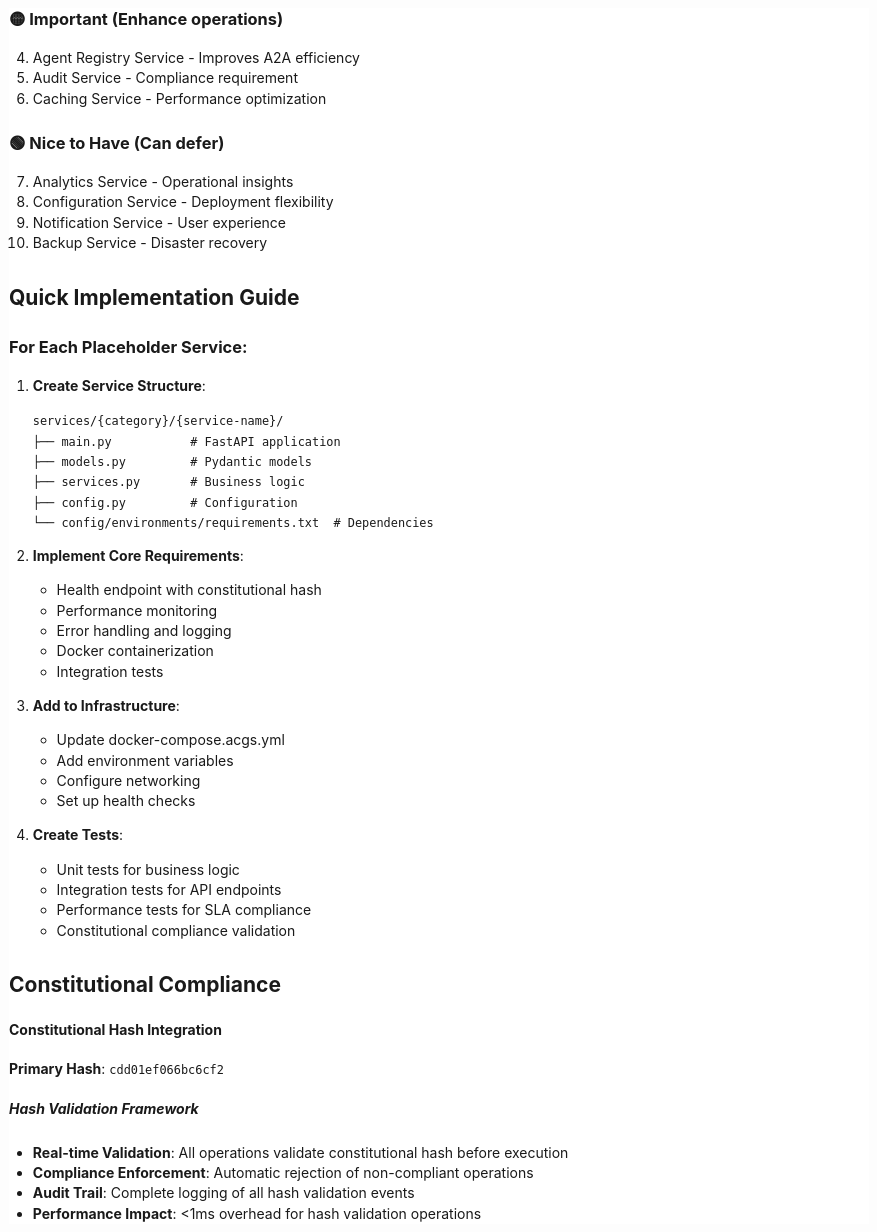 ### 🟡 **Important** (Enhance operations)
4. Agent Registry Service - Improves A2A efficiency
5. Audit Service - Compliance requirement
6. Caching Service - Performance optimization

### 🟢 **Nice to Have** (Can defer)
7. Analytics Service - Operational insights
8. Configuration Service - Deployment flexibility
9. Notification Service - User experience
10. Backup Service - Disaster recovery

## Quick Implementation Guide

### For Each Placeholder Service:

1. **Create Service Structure**:
   ```
   services/{category}/{service-name}/
   ├── main.py           # FastAPI application
   ├── models.py         # Pydantic models
   ├── services.py       # Business logic
   ├── config.py         # Configuration
   └── config/environments/requirements.txt  # Dependencies
   ```

2. **Implement Core Requirements**:
   - Health endpoint with constitutional hash
   - Performance monitoring
   - Error handling and logging
   - Docker containerization
   - Integration tests

3. **Add to Infrastructure**:
   - Update docker-compose.acgs.yml
   - Add environment variables
   - Configure networking
   - Set up health checks

4. **Create Tests**:
   - Unit tests for business logic
   - Integration tests for API endpoints
   - Performance tests for SLA compliance
   - Constitutional compliance validation

## Constitutional Compliance

#### Constitutional Hash Integration

**Primary Hash**: `cdd01ef066bc6cf2`

##### Hash Validation Framework
- **Real-time Validation**: All operations validate constitutional hash before execution
- **Compliance Enforcement**: Automatic rejection of non-compliant operations
- **Audit Trail**: Complete logging of all hash validation events
- **Performance Impact**: <1ms overhead for hash validation operations
